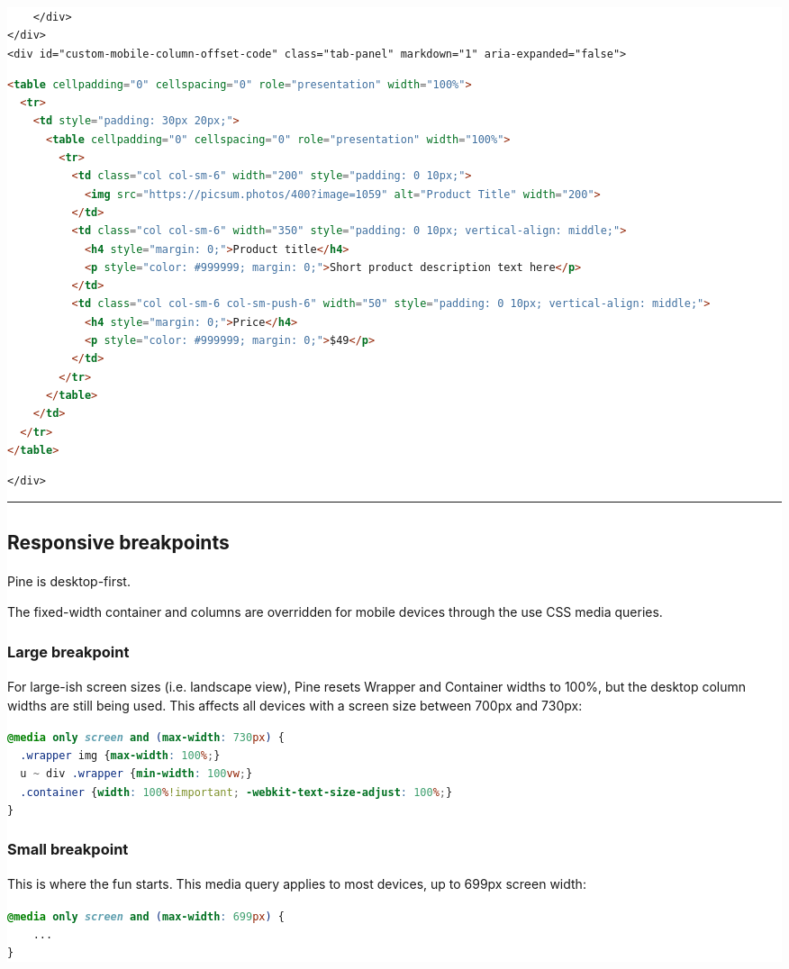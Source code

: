         </div>
    </div>    
    <div id="custom-mobile-column-offset-code" class="tab-panel" markdown="1" aria-expanded="false">
```html
<table cellpadding="0" cellspacing="0" role="presentation" width="100%">
  <tr>
    <td style="padding: 30px 20px;">
      <table cellpadding="0" cellspacing="0" role="presentation" width="100%">
        <tr>
          <td class="col col-sm-6" width="200" style="padding: 0 10px;">
            <img src="https://picsum.photos/400?image=1059" alt="Product Title" width="200">
          </td>
          <td class="col col-sm-6" width="350" style="padding: 0 10px; vertical-align: middle;">
            <h4 style="margin: 0;">Product title</h4>
            <p style="color: #999999; margin: 0;">Short product description text here</p>
          </td>
          <td class="col col-sm-6 col-sm-push-6" width="50" style="padding: 0 10px; vertical-align: middle;">
            <h4 style="margin: 0;">Price</h4>
            <p style="color: #999999; margin: 0;">$49</p>
          </td>
        </tr>
      </table>
    </td>
  </tr>
</table>
```
    </div>
</div>

---

## Responsive breakpoints

Pine is desktop-first. 

The fixed-width container and columns are overridden for mobile devices through the use CSS media queries.

### Large breakpoint

For large-ish screen sizes (i.e. landscape view), Pine resets Wrapper and Container widths to 100%, but the desktop column widths are still being used. 
This affects all devices with a screen size between 700px and 730px:

```css
@media only screen and (max-width: 730px) {
  .wrapper img {max-width: 100%;}
  u ~ div .wrapper {min-width: 100vw;}
  .container {width: 100%!important; -webkit-text-size-adjust: 100%;}
}
```

### Small breakpoint

This is where the fun starts. This media query applies to most devices, up to 699px screen width:

```css
@media only screen and (max-width: 699px) {
    ...
}
```


